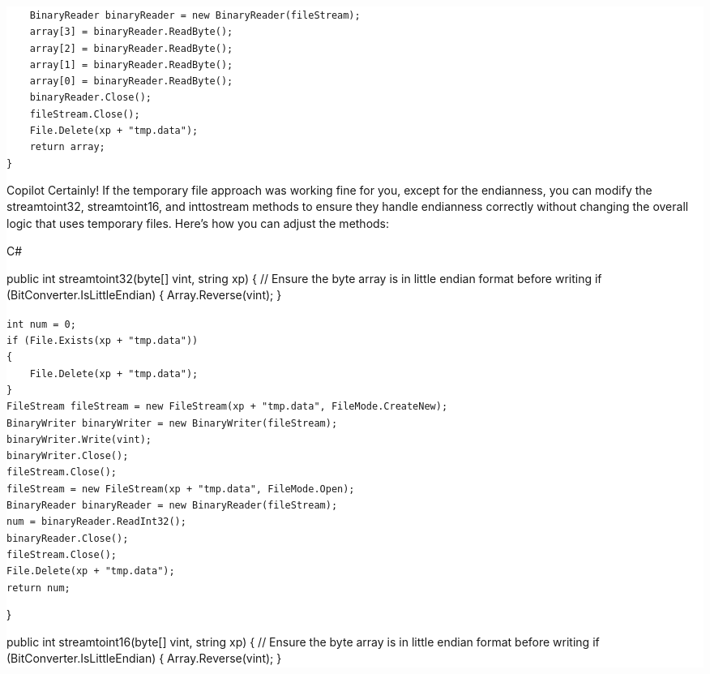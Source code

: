 		BinaryReader binaryReader = new BinaryReader(fileStream);
		array[3] = binaryReader.ReadByte();
		array[2] = binaryReader.ReadByte();
		array[1] = binaryReader.ReadByte();
		array[0] = binaryReader.ReadByte();
		binaryReader.Close();
		fileStream.Close();
		File.Delete(xp + "tmp.data");
		return array;
	}
Copilot
Certainly! If the temporary file approach was working fine for you, except for the endianness, you can modify the streamtoint32, streamtoint16, and inttostream methods to ensure they handle endianness correctly without changing the overall logic that uses temporary files. Here’s how you can adjust the methods:

C#

public int streamtoint32(byte[] vint, string xp)
{
    // Ensure the byte array is in little endian format before writing
    if (BitConverter.IsLittleEndian)
    {
        Array.Reverse(vint);
    }

    int num = 0;
    if (File.Exists(xp + "tmp.data"))
    {
        File.Delete(xp + "tmp.data");
    }
    FileStream fileStream = new FileStream(xp + "tmp.data", FileMode.CreateNew);
    BinaryWriter binaryWriter = new BinaryWriter(fileStream);
    binaryWriter.Write(vint);
    binaryWriter.Close();
    fileStream.Close();
    fileStream = new FileStream(xp + "tmp.data", FileMode.Open);
    BinaryReader binaryReader = new BinaryReader(fileStream);
    num = binaryReader.ReadInt32();
    binaryReader.Close();
    fileStream.Close();
    File.Delete(xp + "tmp.data");
    return num;
}

public int streamtoint16(byte[] vint, string xp)
{
    // Ensure the byte array is in little endian format before writing
    if (BitConverter.IsLittleEndian)
    {
        Array.Reverse(vint);
    }
